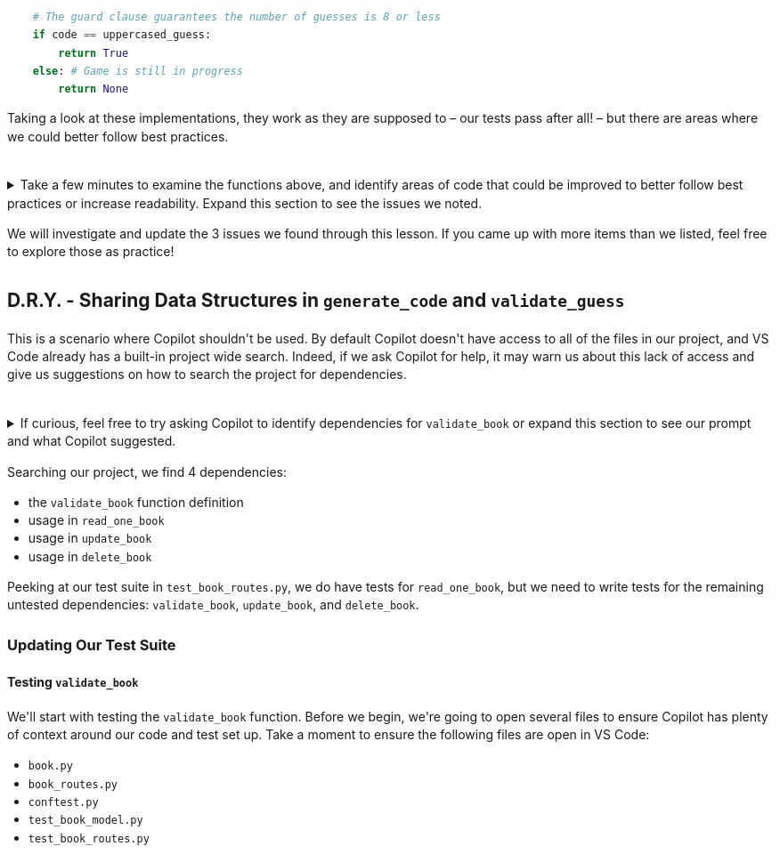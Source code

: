 ```py
    # The guard clause guarantees the number of guesses is 8 or less
    if code == uppercased_guess:
        return True
    else: # Game is still in progress
        return None
```

Taking a look at these implementations, they work as they are supposed to – our tests pass after all! – but there are areas where we could better follow best practices.

<br>

<details><summary>
    Take a few minutes to examine the functions above, and identify areas of code that could be improved to better follow best practices or increase readability. Expand this section to see the issues we noted.
  </summary></details>

We will investigate and update the 3 issues we found through this lesson. If you came up with more items than we listed, feel free to explore those as practice!

## D.R.Y. - Sharing Data Structures in `generate_code` and `validate_guess`



This is a scenario where Copilot shouldn't be used. By default Copilot doesn't have access to all of the files in our project, and VS Code already has a built-in project wide search. Indeed, if we ask Copilot for help, it may warn us about this lack of access and give us suggestions on how to search the project for dependencies.

<br>

<details><summary>
    If curious, feel free to try asking Copilot to identify dependencies for <code>validate_book</code> or expand this section to see our prompt and what Copilot suggested.
  </summary></details>

Searching our project, we find 4 dependencies:
- the `validate_book` function definition
- usage in `read_one_book`
- usage in `update_book`
- usage in `delete_book`

Peeking at our test suite in `test_book_routes.py`, we do have tests for `read_one_book`, but we need to write tests for the remaining untested dependencies: `validate_book`, `update_book`, and `delete_book`.

### Updating Our Test Suite

#### Testing `validate_book`

We'll start with testing the `validate_book` function. Before we begin, we're going to open several files to ensure Copilot has plenty of context around our code and test set up. Take a moment to ensure the following files are open in VS Code:
- `book.py`
- `book_routes.py`
- `conftest.py`
- `test_book_model.py`
- `test_book_routes.py`
